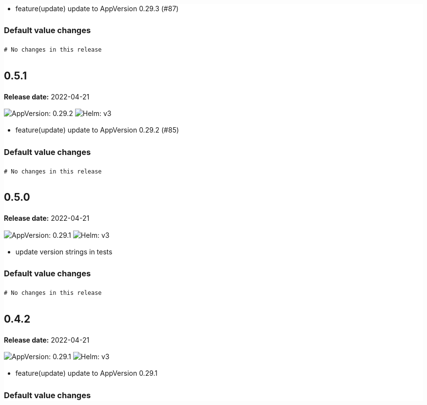 
* feature(update) update to AppVersion 0.29.3 (#87)

### Default value changes

```diff
# No changes in this release
```

## 0.5.1

**Release date:** 2022-04-21

![AppVersion: 0.29.2](https://img.shields.io/static/v1?label=AppVersion&message=0.29.2&color=success&logo=)
![Helm: v3](https://img.shields.io/static/v1?label=Helm&message=v3&color=informational&logo=helm)


* feature(update) update to AppVersion 0.29.2 (#85)

### Default value changes

```diff
# No changes in this release
```

## 0.5.0

**Release date:** 2022-04-21

![AppVersion: 0.29.1](https://img.shields.io/static/v1?label=AppVersion&message=0.29.1&color=success&logo=)
![Helm: v3](https://img.shields.io/static/v1?label=Helm&message=v3&color=informational&logo=helm)


* update version strings in tests

### Default value changes

```diff
# No changes in this release
```

## 0.4.2

**Release date:** 2022-04-21

![AppVersion: 0.29.1](https://img.shields.io/static/v1?label=AppVersion&message=0.29.1&color=success&logo=)
![Helm: v3](https://img.shields.io/static/v1?label=Helm&message=v3&color=informational&logo=helm)


* feature(update) update to AppVersion 0.29.1

### Default value changes
